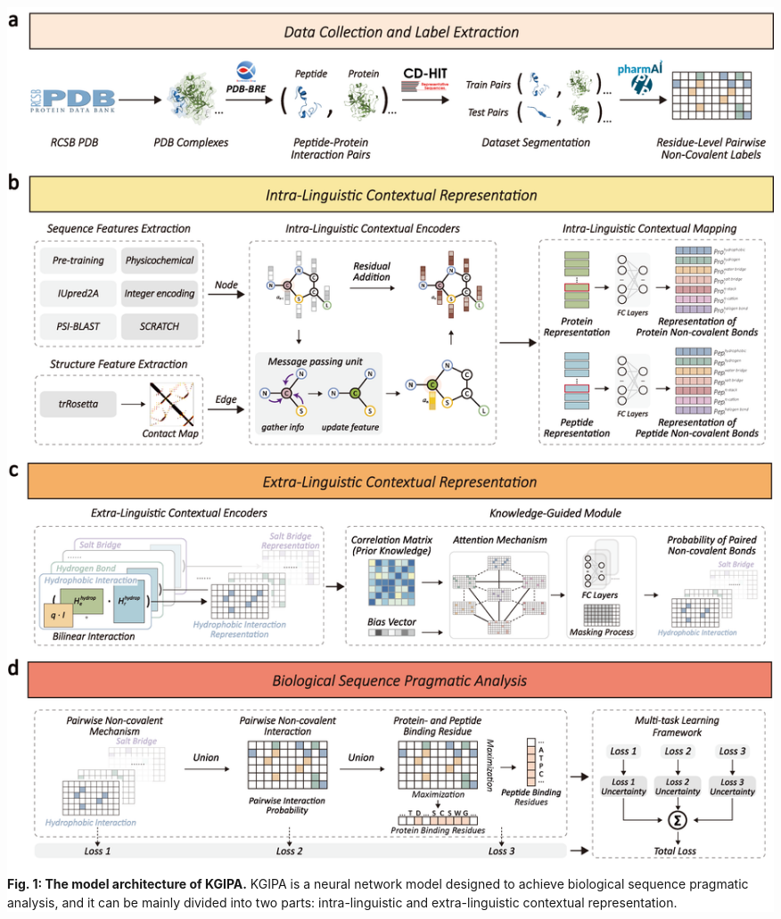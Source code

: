 ![Model](/imgs/Model.png)

**Fig. 1: The model architecture of KGIPA.** KGIPA is a neural network model designed to achieve biological sequence pragmatic analysis, and it can be mainly divided into two parts: intra-linguistic and extra-linguistic contextual representation.
